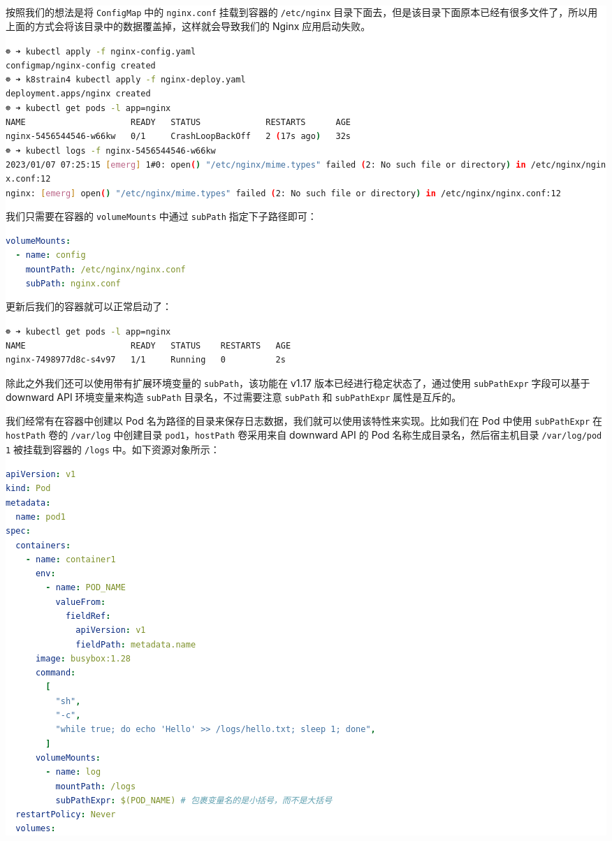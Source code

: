 按照我们的想法是将 `ConfigMap` 中的 `nginx.conf` 挂载到容器的 `/etc/nginx` 目录下面去，但是该目录下面原本已经有很多文件了，所以用上面的方式会将该目录中的数据覆盖掉，这样就会导致我们的 Nginx 应用启动失败。

```bash
☸ ➜ kubectl apply -f nginx-config.yaml
configmap/nginx-config created
☸ ➜ k8strain4 kubectl apply -f nginx-deploy.yaml
deployment.apps/nginx created
☸ ➜ kubectl get pods -l app=nginx
NAME                     READY   STATUS             RESTARTS      AGE
nginx-5456544546-w66kw   0/1     CrashLoopBackOff   2 (17s ago)   32s
☸ ➜ kubectl logs -f nginx-5456544546-w66kw
2023/01/07 07:25:15 [emerg] 1#0: open() "/etc/nginx/mime.types" failed (2: No such file or directory) in /etc/nginx/nginx.conf:12
nginx: [emerg] open() "/etc/nginx/mime.types" failed (2: No such file or directory) in /etc/nginx/nginx.conf:12
```

我们只需要在容器的 `volumeMounts` 中通过 `subPath` 指定下子路径即可：

```yaml
volumeMounts:
  - name: config
    mountPath: /etc/nginx/nginx.conf
    subPath: nginx.conf
```

更新后我们的容器就可以正常启动了：

```bash
☸ ➜ kubectl get pods -l app=nginx
NAME                     READY   STATUS    RESTARTS   AGE
nginx-7498977d8c-s4v97   1/1     Running   0          2s
```

除此之外我们还可以使用带有扩展环境变量的 `subPath`，该功能在 v1.17 版本已经进行稳定状态了，通过使用 `subPathExpr` 字段可以基于 downward API 环境变量来构造 `subPath` 目录名，不过需要注意 `subPath` 和 `subPathExpr` 属性是互斥的。

我们经常有在容器中创建以 Pod 名为路径的目录来保存日志数据，我们就可以使用该特性来实现。比如我们在 Pod 中使用 `subPathExpr` 在 `hostPath` 卷的 `/var/log` 中创建目录 `pod1`，`hostPath` 卷采用来自 downward API 的 Pod 名称生成目录名，然后宿主机目录 `/var/log/pod1` 被挂载到容器的 `/logs` 中。如下资源对象所示：

```yaml
apiVersion: v1
kind: Pod
metadata:
  name: pod1
spec:
  containers:
    - name: container1
      env:
        - name: POD_NAME
          valueFrom:
            fieldRef:
              apiVersion: v1
              fieldPath: metadata.name
      image: busybox:1.28
      command:
        [
          "sh",
          "-c",
          "while true; do echo 'Hello' >> /logs/hello.txt; sleep 1; done",
        ]
      volumeMounts:
        - name: log
          mountPath: /logs
          subPathExpr: $(POD_NAME) # 包裹变量名的是小括号，而不是大括号
  restartPolicy: Never
  volumes:
```